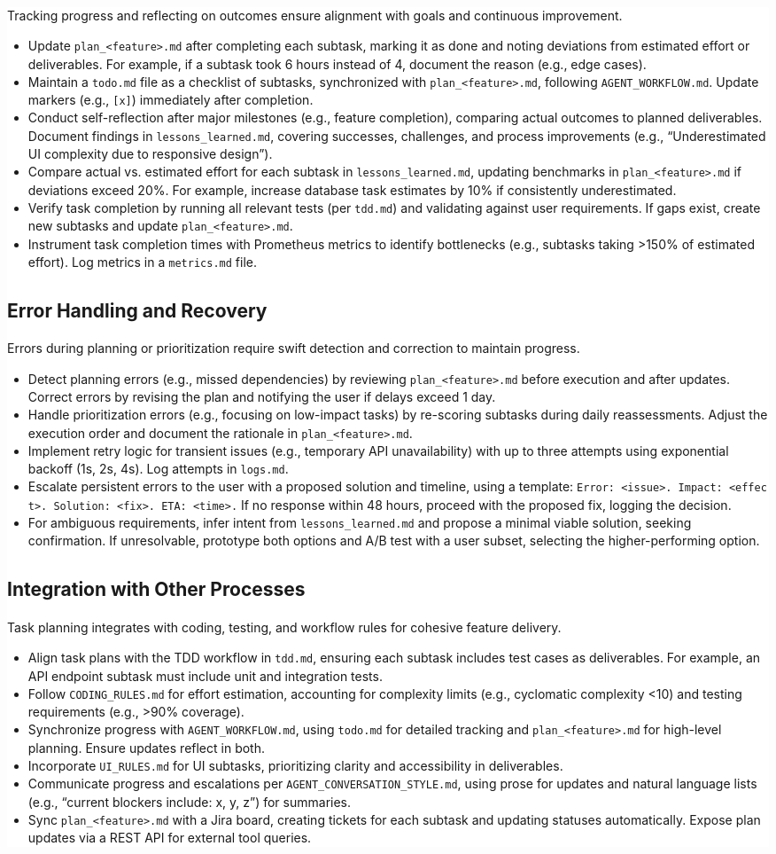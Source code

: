 Tracking progress and reflecting on outcomes ensure alignment with goals and continuous improvement.

- Update `plan_<feature>.md` after completing each subtask, marking it as done and noting deviations from estimated effort or deliverables. For example, if a subtask took 6 hours instead of 4, document the reason (e.g., edge cases).
- Maintain a `todo.md` file as a checklist of subtasks, synchronized with `plan_<feature>.md`, following `AGENT_WORKFLOW.md`. Update markers (e.g., `[x]`) immediately after completion.
- Conduct self-reflection after major milestones (e.g., feature completion), comparing actual outcomes to planned deliverables. Document findings in `lessons_learned.md`, covering successes, challenges, and process improvements (e.g., “Underestimated UI complexity due to responsive design”).
- Compare actual vs. estimated effort for each subtask in `lessons_learned.md`, updating benchmarks in `plan_<feature>.md` if deviations exceed 20%. For example, increase database task estimates by 10% if consistently underestimated.
- Verify task completion by running all relevant tests (per `tdd.md`) and validating against user requirements. If gaps exist, create new subtasks and update `plan_<feature>.md`.
- Instrument task completion times with Prometheus metrics to identify bottlenecks (e.g., subtasks taking >150% of estimated effort). Log metrics in a `metrics.md` file.

## Error Handling and Recovery

Errors during planning or prioritization require swift detection and correction to maintain progress.

- Detect planning errors (e.g., missed dependencies) by reviewing `plan_<feature>.md` before execution and after updates. Correct errors by revising the plan and notifying the user if delays exceed 1 day.
- Handle prioritization errors (e.g., focusing on low-impact tasks) by re-scoring subtasks during daily reassessments. Adjust the execution order and document the rationale in `plan_<feature>.md`.
- Implement retry logic for transient issues (e.g., temporary API unavailability) with up to three attempts using exponential backoff (1s, 2s, 4s). Log attempts in `logs.md`.
- Escalate persistent errors to the user with a proposed solution and timeline, using a template: `Error: <issue>. Impact: <effect>. Solution: <fix>. ETA: <time>.` If no response within 48 hours, proceed with the proposed fix, logging the decision.
- For ambiguous requirements, infer intent from `lessons_learned.md` and propose a minimal viable solution, seeking confirmation. If unresolvable, prototype both options and A/B test with a user subset, selecting the higher-performing option.

## Integration with Other Processes

Task planning integrates with coding, testing, and workflow rules for cohesive feature delivery.

- Align task plans with the TDD workflow in `tdd.md`, ensuring each subtask includes test cases as deliverables. For example, an API endpoint subtask must include unit and integration tests.
- Follow `CODING_RULES.md` for effort estimation, accounting for complexity limits (e.g., cyclomatic complexity <10) and testing requirements (e.g., >90% coverage).
- Synchronize progress with `AGENT_WORKFLOW.md`, using `todo.md` for detailed tracking and `plan_<feature>.md` for high-level planning. Ensure updates reflect in both.
- Incorporate `UI_RULES.md` for UI subtasks, prioritizing clarity and accessibility in deliverables.
- Communicate progress and escalations per `AGENT_CONVERSATION_STYLE.md`, using prose for updates and natural language lists (e.g., “current blockers include: x, y, z”) for summaries.
- Sync `plan_<feature>.md` with a Jira board, creating tickets for each subtask and updating statuses automatically. Expose plan updates via a REST API for external tool queries.
